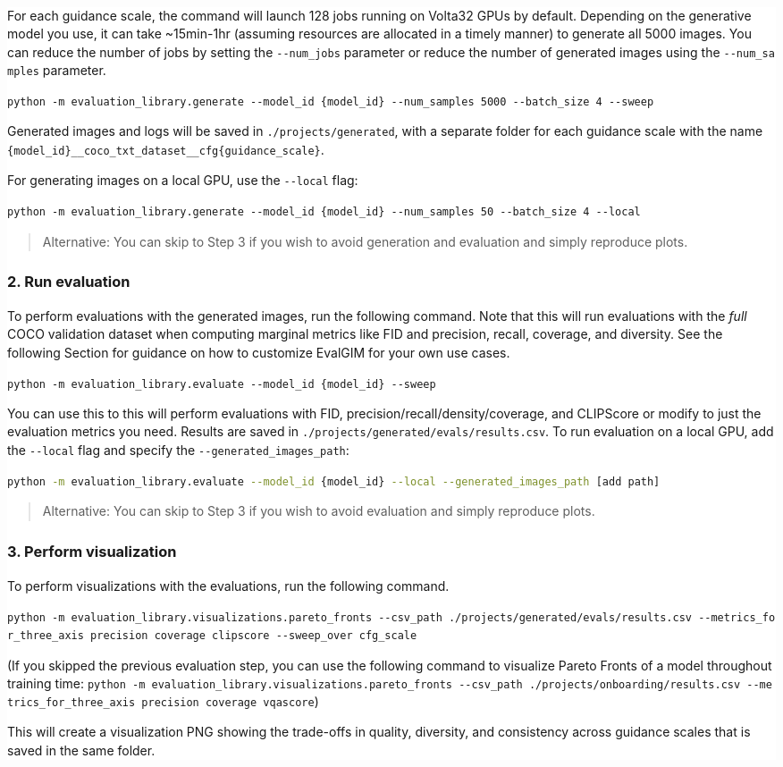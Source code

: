 For each guidance scale, the command will launch 128 jobs running on Volta32 GPUs by default. Depending on the generative model you use, it can take ~15min-1hr (assuming resources are allocated in a timely manner) to generate all 5000 images. 
You can reduce the number of jobs by setting the `--num_jobs` parameter or reduce the number of generated images using the `--num_samples` parameter.
```
python -m evaluation_library.generate --model_id {model_id} --num_samples 5000 --batch_size 4 --sweep
```
Generated images and logs will be saved in `./projects/generated`, with a separate folder for each guidance scale with the name `{model_id}__coco_txt_dataset__cfg{guidance_scale}`.

For generating images on a local GPU, use the `--local` flag:
```
python -m evaluation_library.generate --model_id {model_id} --num_samples 50 --batch_size 4 --local
```
> Alternative: You can skip to Step 3 if you wish to avoid generation and evaluation and simply reproduce plots. 

### 2. Run evaluation

To perform evaluations with the generated images, run the following command.
Note that this will run evaluations with the *full* COCO validation dataset when computing marginal metrics like FID and precision, recall, coverage, and diversity. See the following Section for guidance on how to customize EvalGIM for your own use cases.
```
python -m evaluation_library.evaluate --model_id {model_id} --sweep
```

You can use this to  this will perform evaluations with FID, precision/recall/density/coverage, and CLIPScore or modify to just the evaluation metrics you need.
Results are saved in `./projects/generated/evals/results.csv`.
To 
run evaluation on a local GPU, add the `--local` flag and specify the `--generated_images_path`:
```bash
python -m evaluation_library.evaluate --model_id {model_id} --local --generated_images_path [add path]
```

> Alternative: You can skip to Step 3 if you wish to avoid evaluation and simply reproduce plots.

### 3. Perform visualization

To perform visualizations with the evaluations, run the following command.
```
python -m evaluation_library.visualizations.pareto_fronts --csv_path ./projects/generated/evals/results.csv --metrics_for_three_axis precision coverage clipscore --sweep_over cfg_scale
```
(If you skipped the previous evaluation step, you can use the following command to visualize Pareto Fronts of a model throughout training time: `python -m evaluation_library.visualizations.pareto_fronts --csv_path ./projects/onboarding/results.csv --metrics_for_three_axis precision coverage vqascore`)

This will create a visualization PNG showing the trade-offs in quality, diversity, and consistency across guidance scales that is saved in the same folder. 

